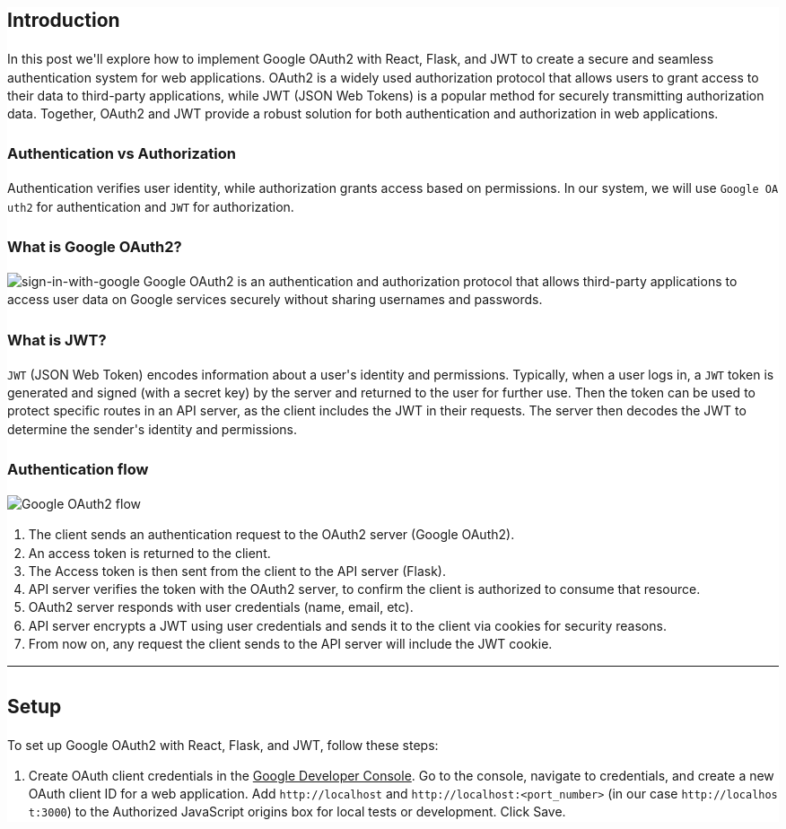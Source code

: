 ## Introduction

In this post we'll explore how to implement Google OAuth2 with React, Flask, and JWT to create a secure and seamless authentication system for web applications. OAuth2 is a widely used authorization protocol that allows users to grant access to their data to third-party applications, while JWT (JSON Web Tokens) is a popular method for securely transmitting authorization data. Together, OAuth2 and JWT provide a robust solution for both authentication and authorization in web applications.

### Authentication vs Authorization

Authentication verifies user identity, while authorization grants access based on permissions. In our system, we will use `Google OAuth2` for authentication and `JWT` for authorization.

### What is Google OAuth2?

![sign-in-with-google](https://dev-to-uploads.s3.amazonaws.com/uploads/articles/8ikpjdz7mpdv64jn3qql.png)
Google OAuth2 is an authentication and authorization protocol that allows third-party applications to access user data on Google services securely without sharing usernames and passwords.

### What is JWT?

`JWT` (JSON Web Token) encodes information about a user's identity and permissions. Typically, when a user logs in, a `JWT` token is generated and signed (with a secret key) by the server and returned to the user for further use. Then the token can be used to protect specific routes in an API server, as the client includes the JWT in their requests. The server then decodes the JWT to determine the sender's identity and permissions.

### Authentication flow

![Google OAuth2 flow](https://dev-to-uploads.s3.amazonaws.com/uploads/articles/fhot61azpis5br9em2tv.png)

1. The client sends an authentication request to the OAuth2 server (Google OAuth2).
2. An access token is returned to the client.
3. The Access token is then sent from the client to the API server (Flask).
4. API server verifies the token with the OAuth2 server, to confirm the client is authorized to consume that resource.
5. OAuth2 server responds with user credentials (name, email, etc).
6. API server encrypts a JWT using user credentials and sends it to the client via cookies for security reasons.
7. From now on, any request the client sends to the API server will include the JWT cookie.

---

## Setup

To set up Google OAuth2 with React, Flask, and JWT, follow these steps:

1. Create OAuth client credentials in the [Google Developer Console](https://console.cloud.google.com/apis/credentials). Go to the console, navigate to credentials, and create a new OAuth client ID for a web application. Add `http://localhost` and `http://localhost:<port_number>` (in our case `http://localhost:3000`) to the Authorized JavaScript origins box for local tests or development. Click Save.
